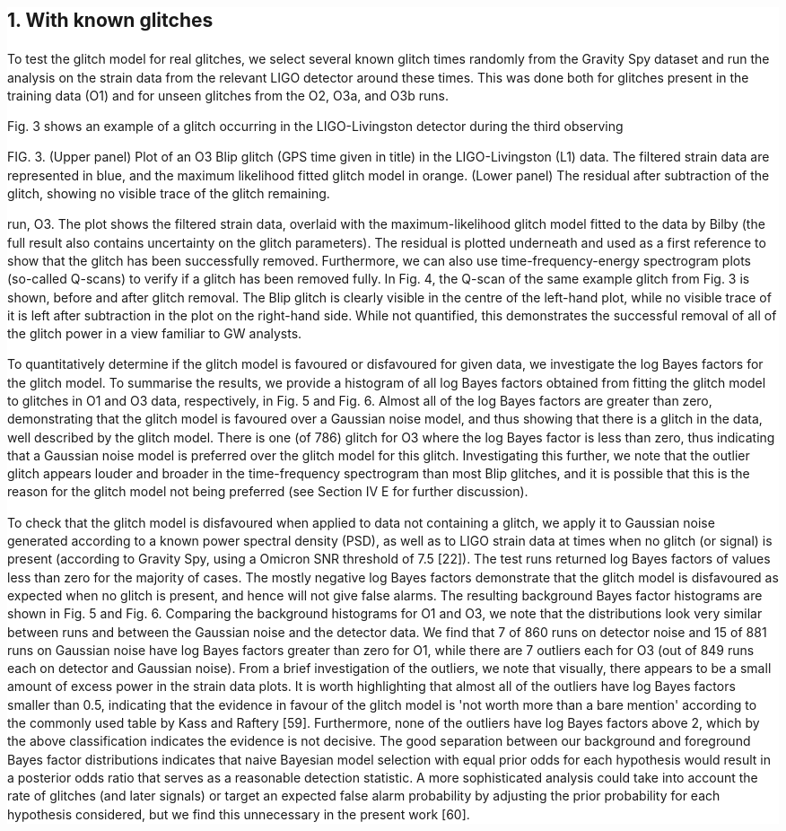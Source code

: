 ## 1. With known glitches

To test the glitch model for real glitches, we select several known glitch times randomly from the Gravity Spy dataset and run the analysis on the strain data from the relevant LIGO detector around these times. This was done both for glitches present in the training data (O1) and for unseen glitches from the O2, O3a, and O3b runs.

Fig. 3 shows an example of a glitch occurring in the LIGO-Livingston detector during the third observing

FIG. 3. (Upper panel) Plot of an O3 Blip glitch (GPS time given in title) in the LIGO-Livingston (L1) data. The filtered strain data are represented in blue, and the maximum likelihood fitted glitch model in orange. (Lower panel) The residual after subtraction of the glitch, showing no visible trace of the glitch remaining.



run, O3. The plot shows the filtered strain data, overlaid with the maximum-likelihood glitch model fitted to the data by Bilby (the full result also contains uncertainty on the glitch parameters). The residual is plotted underneath and used as a first reference to show that the glitch has been successfully removed. Furthermore, we can also use time-frequency-energy spectrogram plots (so-called Q-scans) to verify if a glitch has been removed fully. In Fig. 4, the Q-scan of the same example glitch from Fig. 3 is shown, before and after glitch removal. The Blip glitch is clearly visible in the centre of the left-hand plot, while no visible trace of it is left after subtraction in the plot on the right-hand side. While not quantified, this demonstrates the successful removal of all of the glitch power in a view familiar to GW analysts.

To quantitatively determine if the glitch model is favoured or disfavoured for given data, we investigate the log Bayes factors for the glitch model. To summarise the results, we provide a histogram of all log Bayes factors obtained from fitting the glitch model to glitches in O1 and O3 data, respectively, in Fig. 5 and Fig. 6. Almost all of the log Bayes factors are greater than zero, demonstrating that the glitch model is favoured over a Gaussian noise model, and thus showing that there is a glitch in the data, well described by the glitch model. There is one (of 786) glitch for O3 where the log Bayes factor is less than zero, thus indicating that a Gaussian noise model is preferred over the glitch model for this glitch. Investigating this further, we note that the outlier glitch appears louder and broader in the time-frequency spectrogram than most Blip glitches, and it is possible that this is the reason for the glitch model not being preferred (see Section IV E for further discussion).

To check that the glitch model is disfavoured when applied to data not containing a glitch, we apply it to Gaussian noise generated according to a known power spectral density (PSD), as well as to LIGO strain data at times when no glitch (or signal) is present (according to Gravity Spy, using a Omicron SNR threshold of 7.5 [22]). The test runs returned log Bayes factors of values less than zero for the majority of cases. The mostly negative log Bayes factors demonstrate that the glitch model is disfavoured as expected when no glitch is present, and hence will not give false alarms. The resulting background Bayes factor histograms are shown in Fig. 5 and Fig. 6. Comparing the background histograms for O1 and O3, we note that the distributions look very similar between runs and between the Gaussian noise and the detector data. We find that 7 of 860 runs on detector noise and 15 of 881 runs on Gaussian noise have log Bayes factors greater than zero for O1, while there are 7 outliers each for O3 (out of 849 runs each on detector and Gaussian noise). From a brief investigation of the outliers, we note that visually, there appears to be a small amount of excess power in the strain data plots. It is worth highlighting that almost all of the outliers have log Bayes factors smaller than 0.5, indicating that the evidence in favour of the glitch model is 'not worth more than a bare mention' according to the commonly used table by Kass and Raftery [59]. Furthermore, none of the outliers have log Bayes factors above 2, which by the above classification indicates the evidence is not decisive. The good separation between our background and foreground Bayes factor distributions indicates that naive Bayesian model selection with equal prior odds for each hypothesis would result in a posterior odds ratio that serves as a reasonable detection statistic. A more sophisticated analysis could take into account the rate of glitches (and later signals) or target an expected false alarm probability by adjusting the prior probability for each hypothesis considered, but we find this unnecessary in the present work [60].
